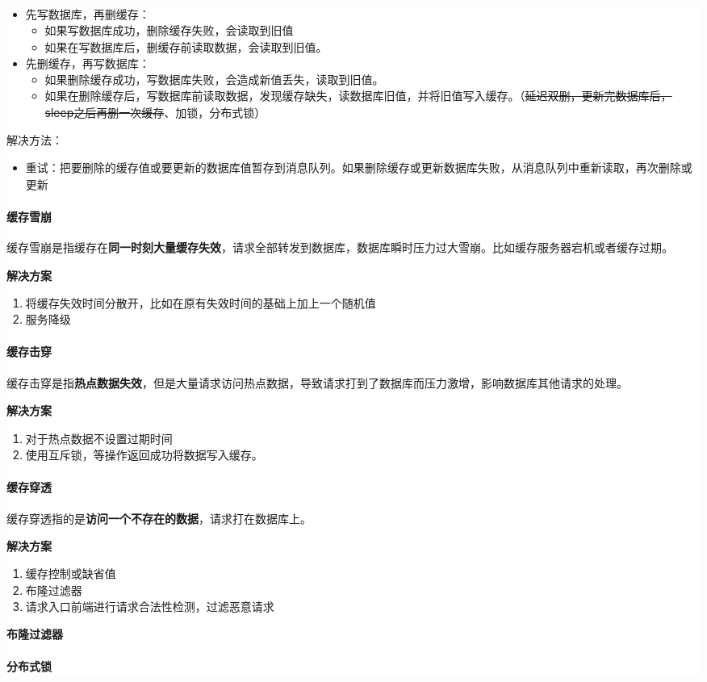 * 先写数据库，再删缓存：
  * 如果写数据库成功，删除缓存失败，会读取到旧值
  * 如果在写数据库后，删缓存前读取数据，会读取到旧值。
* 先删缓存，再写数据库：
  * 如果删除缓存成功，写数据库失败，会造成新值丢失，读取到旧值。
  * 如果在删除缓存后，写数据库前读取数据，发现缓存缺失，读数据库旧值，并将旧值写入缓存。（~~延迟双删，更新完数据库后，sleep之后再删一次缓存~~、加锁，分布式锁）

解决方法：

* 重试：把要删除的缓存值或要更新的数据库值暂存到消息队列。如果删除缓存或更新数据库失败，从消息队列中重新读取，再次删除或更新

#### 缓存雪崩

缓存雪崩是指缓存在**同一时刻大量缓存失效**，请求全部转发到数据库，数据库瞬时压力过大雪崩。比如缓存服务器宕机或者缓存过期。

**解决方案**

1. 将缓存失效时间分散开，比如在原有失效时间的基础上加上一个随机值
2. 服务降级

#### 缓存击穿

缓存击穿是指**热点数据失效**，但是大量请求访问热点数据，导致请求打到了数据库而压力激增，影响数据库其他请求的处理。

**解决方案**

1. 对于热点数据不设置过期时间
2. 使用互斥锁，等操作返回成功将数据写入缓存。

#### 缓存穿透

缓存穿透指的是**访问一个不存在的数据**，请求打在数据库上。

**解决方案**

1. 缓存控制或缺省值
2. 布隆过滤器
3. 请求入口前端进行请求合法性检测，过滤恶意请求

**布隆过滤器**

#### 分布式锁


